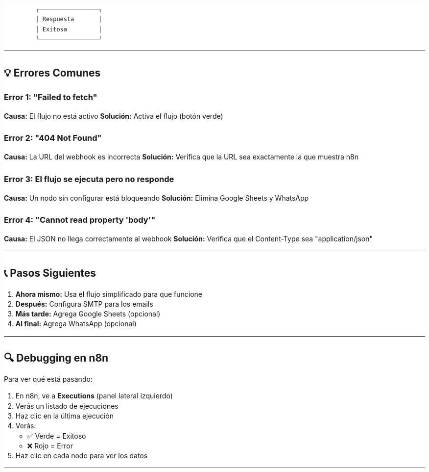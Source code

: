 ```
         ┌─────────────────┐
         │ Respuesta       │
         │ Exitosa         │
         └─────────────────┘
```

---

## 💡 Errores Comunes

### Error 1: "Failed to fetch"
**Causa:** El flujo no está activo
**Solución:** Activa el flujo (botón verde)

### Error 2: "404 Not Found"
**Causa:** La URL del webhook es incorrecta
**Solución:** Verifica que la URL sea exactamente la que muestra n8n

### Error 3: El flujo se ejecuta pero no responde
**Causa:** Un nodo sin configurar está bloqueando
**Solución:** Elimina Google Sheets y WhatsApp

### Error 4: "Cannot read property 'body'"
**Causa:** El JSON no llega correctamente al webhook
**Solución:** Verifica que el Content-Type sea "application/json"

---

## 📞 Pasos Siguientes

1. **Ahora mismo:** Usa el flujo simplificado para que funcione
2. **Después:** Configura SMTP para los emails
3. **Más tarde:** Agrega Google Sheets (opcional)
4. **Al final:** Agrega WhatsApp (opcional)

---

## 🔍 Debugging en n8n

Para ver qué está pasando:

1. En n8n, ve a **Executions** (panel lateral izquierdo)
2. Verás un listado de ejecuciones
3. Haz clic en la última ejecución
4. Verás:
   - ✅ Verde = Exitoso
   - ❌ Rojo = Error
5. Haz clic en cada nodo para ver los datos

---
